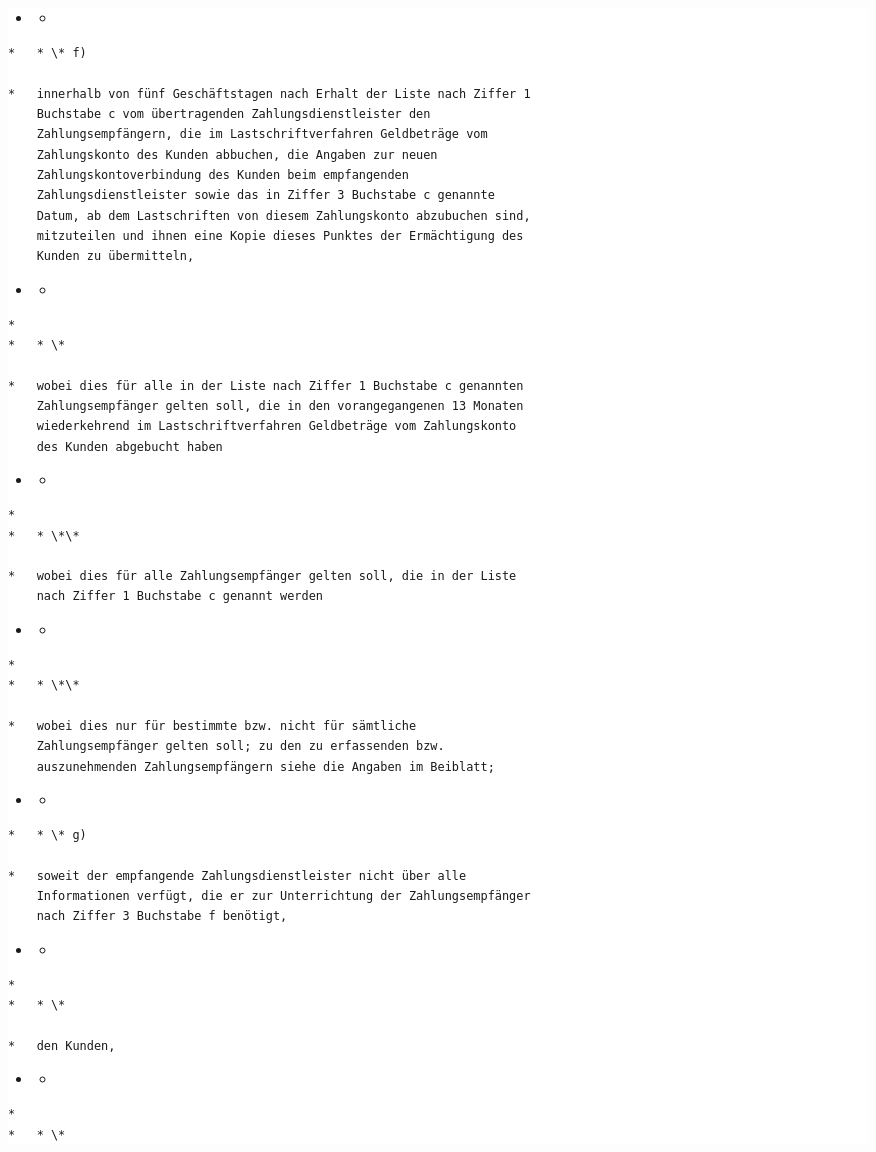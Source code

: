 
*    *
    *   * \* f)

    *   innerhalb von fünf Geschäftstagen nach Erhalt der Liste nach Ziffer 1
        Buchstabe c vom übertragenden Zahlungsdienstleister den
        Zahlungsempfängern, die im Lastschriftverfahren Geldbeträge vom
        Zahlungskonto des Kunden abbuchen, die Angaben zur neuen
        Zahlungskontoverbindung des Kunden beim empfangenden
        Zahlungsdienstleister sowie das in Ziffer 3 Buchstabe c genannte
        Datum, ab dem Lastschriften von diesem Zahlungskonto abzubuchen sind,
        mitzuteilen und ihnen eine Kopie dieses Punktes der Ermächtigung des
        Kunden zu übermitteln,


*    *
    *
    *   * \*

    *   wobei dies für alle in der Liste nach Ziffer 1 Buchstabe c genannten
        Zahlungsempfänger gelten soll, die in den vorangegangenen 13 Monaten
        wiederkehrend im Lastschriftverfahren Geldbeträge vom Zahlungskonto
        des Kunden abgebucht haben


*    *
    *
    *   * \*\*

    *   wobei dies für alle Zahlungsempfänger gelten soll, die in der Liste
        nach Ziffer 1 Buchstabe c genannt werden


*    *
    *
    *   * \*\*

    *   wobei dies nur für bestimmte bzw. nicht für sämtliche
        Zahlungsempfänger gelten soll; zu den zu erfassenden bzw.
        auszunehmenden Zahlungsempfängern siehe die Angaben im Beiblatt;


*    *
    *   * \* g)

    *   soweit der empfangende Zahlungsdienstleister nicht über alle
        Informationen verfügt, die er zur Unterrichtung der Zahlungsempfänger
        nach Ziffer 3 Buchstabe f benötigt,


*    *
    *
    *   * \*

    *   den Kunden,


*    *
    *
    *   * \*
